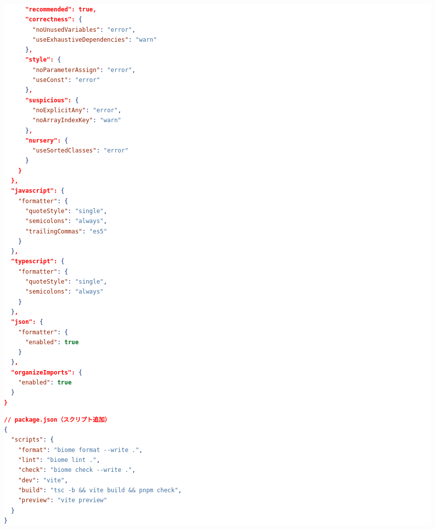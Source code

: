 ```json
      "recommended": true,
      "correctness": {
        "noUnusedVariables": "error",
        "useExhaustiveDependencies": "warn"
      },
      "style": {
        "noParameterAssign": "error",
        "useConst": "error"
      },
      "suspicious": {
        "noExplicitAny": "error",
        "noArrayIndexKey": "warn"
      },
      "nursery": {
        "useSortedClasses": "error"
      }
    }
  },
  "javascript": {
    "formatter": {
      "quoteStyle": "single",
      "semicolons": "always",
      "trailingCommas": "es5"
    }
  },
  "typescript": {
    "formatter": {
      "quoteStyle": "single",
      "semicolons": "always"
    }
  },
  "json": {
    "formatter": {
      "enabled": true
    }
  },
  "organizeImports": {
    "enabled": true
  }
}
```

```json
// package.json（スクリプト追加）
{
  "scripts": {
    "format": "biome format --write .",
    "lint": "biome lint .",
    "check": "biome check --write .",
    "dev": "vite",
    "build": "tsc -b && vite build && pnpm check",
    "preview": "vite preview"
  }
}
```
